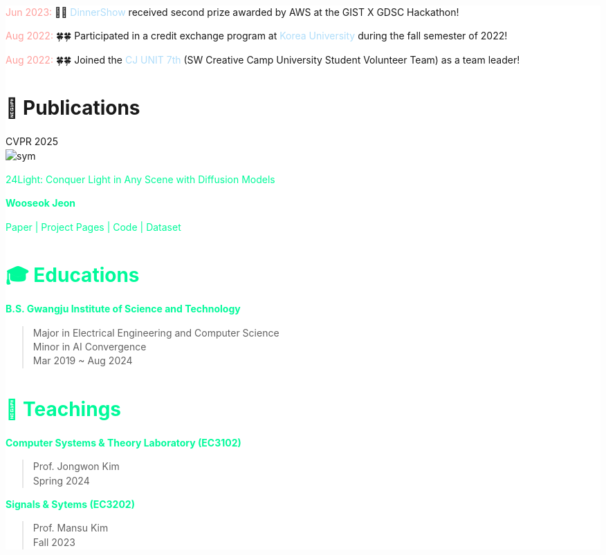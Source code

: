 <span style="color: #FF9E9B">Jun 2023:</span> 🎉🎉 <a href="https://github.com/DinnerShow2023Hackathon/Backend" style="color: #AFDDFA; text-decoration:none;">DinnerShow</a> received second prize awarded by AWS at the GIST X GDSC Hackathon!

<span style="color: #FF9E9B">Aug 2022:</span> 🍀🍀 Participated in a credit exchange program at <span style="color: #AFDDFA">Korea University</span> during the fall semester of 2022!

<span style="color: #FF9E9B">Aug 2022:</span> 🍀🍀 Joined the <a href="https://cafe.naver.com/cjunit" style="color: #AFDDFA; text-decoration:none;">CJ UNIT 7th</a> (SW Creative Camp University Student Volunteer Team) as a team leader!

# 📝 Publications 

<div class='paper-box'><div class='paper-box-image'><div><div class="badge">CVPR 2025</div><img src='images/500x300.png' alt="sym" width="100%"></div></div>
<div class='paper-box-text' markdown="1">

<a href="https://openaccess.thecvf.com/content_cvpr_2016/papers/He_Deep_Residual_Learning_CVPR_2016_paper.pdf" style="color: #00FA9A; text-decoration:none;">24Light: Conquer Light in Any Scene with Diffusion Models</span>

**Wooseok Jeon**

Paper | Project Pages | Code | Dataset

</div>
</div>

# 🎓 Educations
**B.S. Gwangju Institute of Science and Technology**
> Major in Electrical Engineering and Computer Science\
> Minor in AI Convergence\
> Mar 2019 ~ Aug 2024

# 💯 Teachings
**Computer Systems & Theory Laboratory (EC3102)** 
> Prof. Jongwon Kim\
> Spring 2024

**Signals & Sytems (EC3202)**
> Prof. Mansu Kim\
> Fall 2023